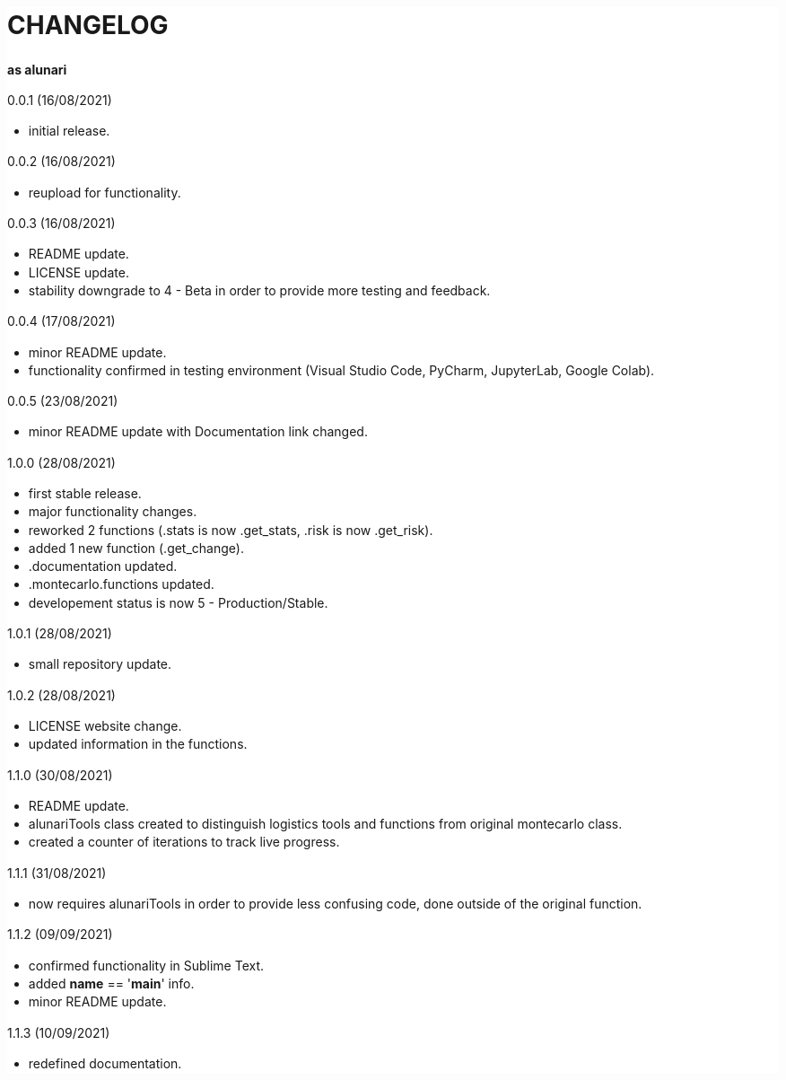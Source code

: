 CHANGELOG 
==========

**as alunari**

0.0.1 (16/08/2021)
- initial release.

0.0.2 (16/08/2021)
- reupload for functionality.

0.0.3 (16/08/2021)
- README update.
- LICENSE update.
- stability downgrade to 4 - Beta in order to provide more testing and feedback.

0.0.4 (17/08/2021)
- minor README update.
- functionality confirmed in testing environment (Visual Studio Code, PyCharm, JupyterLab, Google Colab).

0.0.5 (23/08/2021)
- minor README update with Documentation link changed.

1.0.0 (28/08/2021)
- first stable release.
- major functionality changes.
- reworked 2 functions (.stats is now .get_stats, .risk is now .get_risk).
- added 1 new function (.get_change).
- .documentation updated.
- .montecarlo.functions updated.
- developement status is now 5 - Production/Stable.

1.0.1 (28/08/2021)
- small repository update.

1.0.2 (28/08/2021)
- LICENSE website change.
- updated information in the functions.

1.1.0 (30/08/2021)
- README update.
- alunariTools class created to distinguish logistics tools and functions from original montecarlo class.
- created a counter of iterations to track live progress.

1.1.1 (31/08/2021)
- now requires alunariTools in order to provide less confusing code, done outside of the original function.

1.1.2 (09/09/2021)
- confirmed functionality in Sublime Text.
- added __name__ == '__main__' info.
- minor README update.

1.1.3 (10/09/2021)
- redefined documentation.
